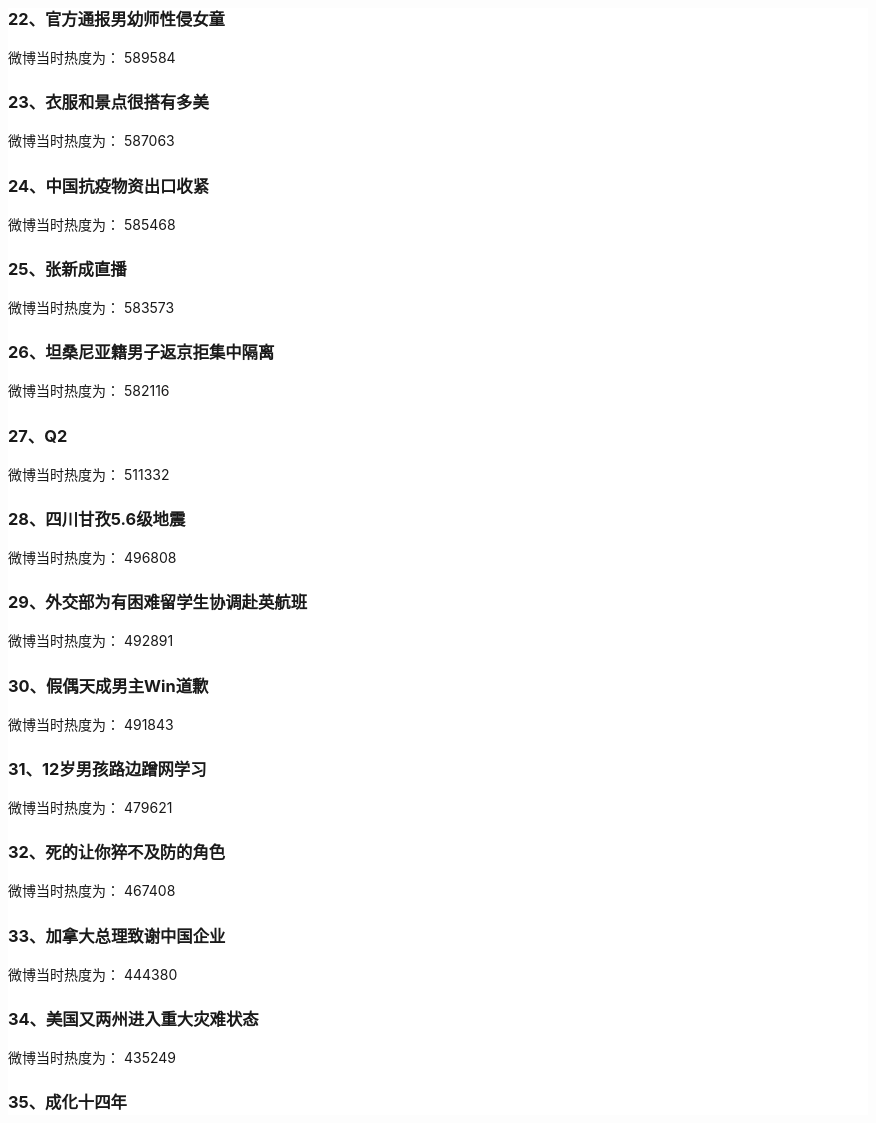 ### 22、官方通报男幼师性侵女童

微博当时热度为： 589584

### 23、衣服和景点很搭有多美

微博当时热度为： 587063

### 24、中国抗疫物资出口收紧

微博当时热度为： 585468

### 25、张新成直播

微博当时热度为： 583573

### 26、坦桑尼亚籍男子返京拒集中隔离

微博当时热度为： 582116

### 27、Q2

微博当时热度为： 511332

### 28、四川甘孜5.6级地震

微博当时热度为： 496808

### 29、外交部为有困难留学生协调赴英航班

微博当时热度为： 492891

### 30、假偶天成男主Win道歉

微博当时热度为： 491843

### 31、12岁男孩路边蹭网学习

微博当时热度为： 479621

### 32、死的让你猝不及防的角色

微博当时热度为： 467408

### 33、加拿大总理致谢中国企业

微博当时热度为： 444380

### 34、美国又两州进入重大灾难状态

微博当时热度为： 435249

### 35、成化十四年

